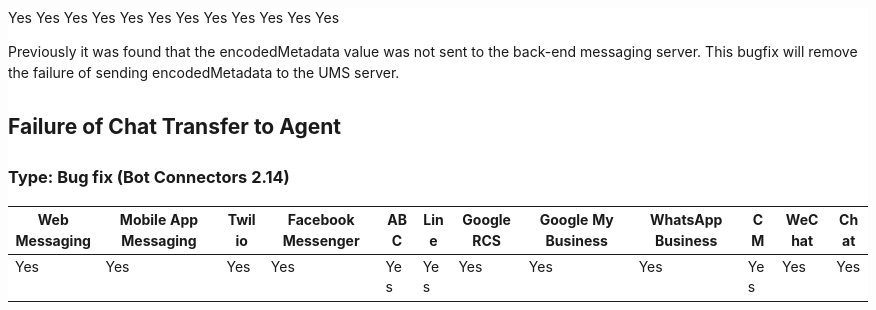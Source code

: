 <tr>
<td>Yes</td>
<td>Yes</td>
<td>Yes</td>
<td>Yes</td>
<td>Yes</td>
<td>Yes</td>
<td>Yes</td>
<td>Yes</td>
<td>Yes</td>
<td>Yes</td>
<td>Yes</td>
<td>Yes</td>
</tr>
</tbody>
</table>
</div>

 Previously it was found that the encodedMetadata value was not sent to the back-end messaging server. This bugfix will remove the failure of sending encodedMetadata to the UMS server.
 
##  Failure of Chat Transfer to Agent

### Type: Bug fix (Bot Connectors 2.14)

<div class="tablecontainer">
<table class="releasenotes">
<thead>
<tr class="categoryrow">
<th>Web Messaging</th>
<th>Mobile App Messaging</th>
<th>Twilio</th>
<th>Facebook Messenger</th>
<th>ABC</th>
<th>Line</th>
<th>Google RCS</th>
<th>Google My Business</th>
<th>WhatsApp Business</th>
<th>CM</th>
<th>WeChat</th>
<th>Chat</th>
</tr>
</thead>
<tbody>
<tr>
<td>Yes</td>
<td>Yes</td>
<td>Yes</td>
<td>Yes</td>
<td>Yes</td>
<td>Yes</td>
<td>Yes</td>
<td>Yes</td>
<td>Yes</td>
<td>Yes</td>
<td>Yes</td>
<td>Yes</td>
</tr>
</tbody>
</table>
</div>
